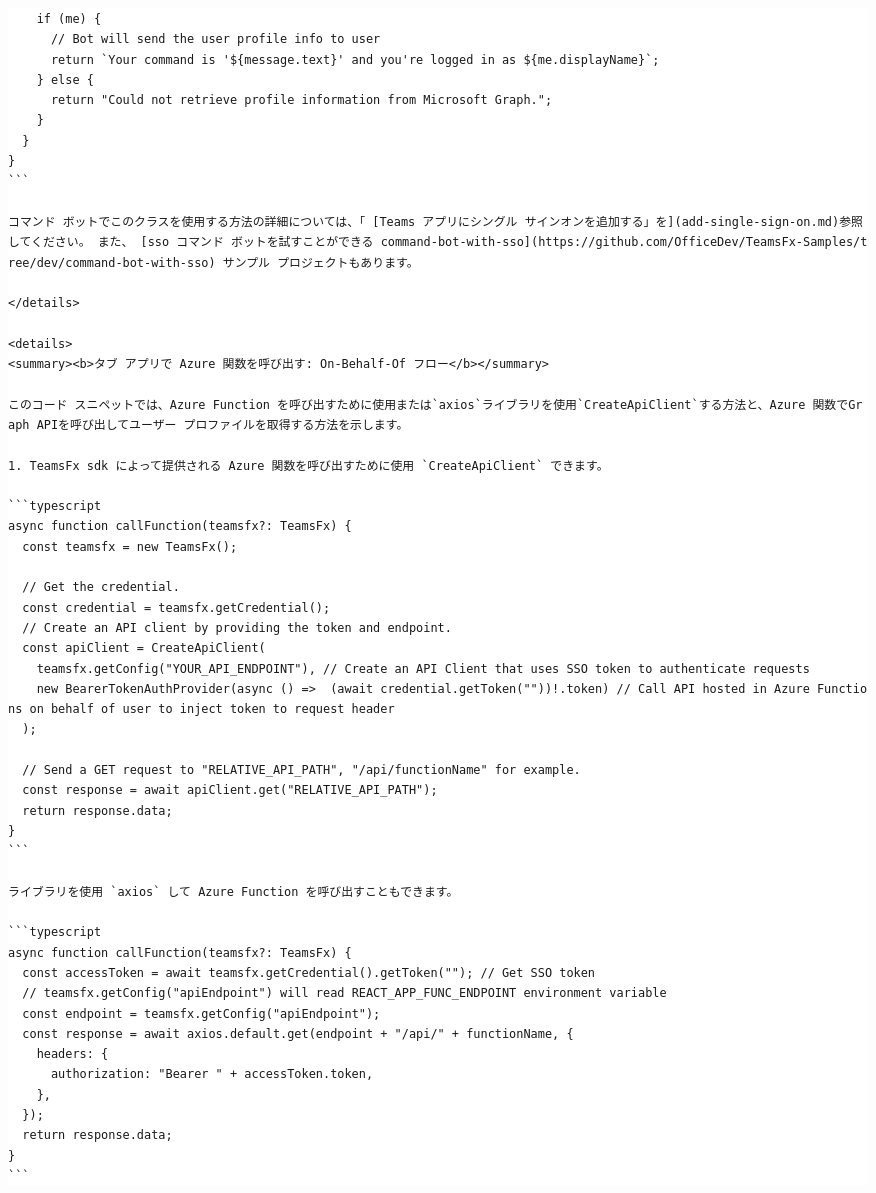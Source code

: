         if (me) {
          // Bot will send the user profile info to user
          return `Your command is '${message.text}' and you're logged in as ${me.displayName}`;
        } else {
          return "Could not retrieve profile information from Microsoft Graph.";
        }
      }
    }    
    ```

    コマンド ボットでこのクラスを使用する方法の詳細については、「 [Teams アプリにシングル サインオンを追加する」を](add-single-sign-on.md)参照してください。 また、 [sso コマンド ボットを試すことができる command-bot-with-sso](https://github.com/OfficeDev/TeamsFx-Samples/tree/dev/command-bot-with-sso) サンプル プロジェクトもあります。

    </details>

    <details>
    <summary><b>タブ アプリで Azure 関数を呼び出す: On-Behalf-Of フロー</b></summary>

    このコード スニペットでは、Azure Function を呼び出すために使用または`axios`ライブラリを使用`CreateApiClient`する方法と、Azure 関数でGraph APIを呼び出してユーザー プロファイルを取得する方法を示します。

    1. TeamsFx sdk によって提供される Azure 関数を呼び出すために使用 `CreateApiClient` できます。

    ```typescript
    async function callFunction(teamsfx?: TeamsFx) {
      const teamsfx = new TeamsFx();

      // Get the credential.
      const credential = teamsfx.getCredential(); 
      // Create an API client by providing the token and endpoint.
      const apiClient = CreateApiClient(
        teamsfx.getConfig("YOUR_API_ENDPOINT"), // Create an API Client that uses SSO token to authenticate requests
        new BearerTokenAuthProvider(async () =>  (await credential.getToken(""))!.token) // Call API hosted in Azure Functions on behalf of user to inject token to request header
      );

      // Send a GET request to "RELATIVE_API_PATH", "/api/functionName" for example.
      const response = await apiClient.get("RELATIVE_API_PATH");
      return response.data;
    }    
    ```

    ライブラリを使用 `axios` して Azure Function を呼び出すこともできます。

    ```typescript
    async function callFunction(teamsfx?: TeamsFx) {
      const accessToken = await teamsfx.getCredential().getToken(""); // Get SSO token 
      // teamsfx.getConfig("apiEndpoint") will read REACT_APP_FUNC_ENDPOINT environment variable 
      const endpoint = teamsfx.getConfig("apiEndpoint");
      const response = await axios.default.get(endpoint + "/api/" + functionName, {
        headers: {
          authorization: "Bearer " + accessToken.token,
        },
      });
      return response.data;
    }    
    ```
